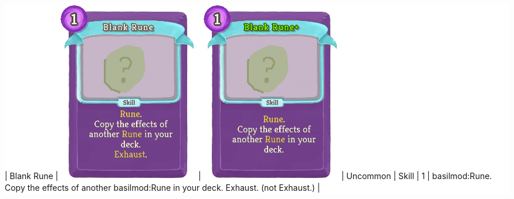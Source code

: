 | Blank Rune | ![](small-card-images/BlankRune.png) | ![](small-card-images/BlankRunePlus.png) | Uncommon | Skill | 1 | basilmod:Rune. Copy the effects of another basilmod:Rune in your deck. Exhaust. (not Exhaust.) |